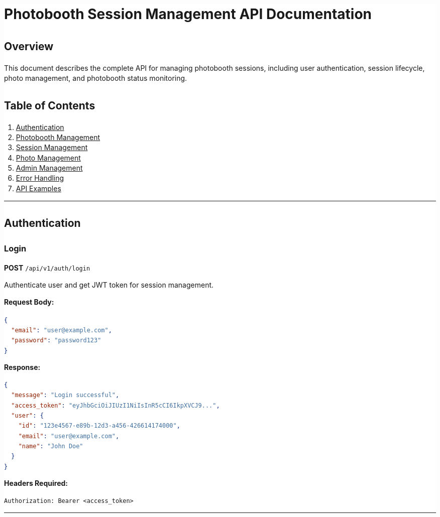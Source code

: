 # Photobooth Session Management API Documentation

## Overview

This document describes the complete API for managing photobooth sessions, including user authentication, session lifecycle, photo management, and photobooth status monitoring.

## Table of Contents

1. [Authentication](#authentication)
2. [Photobooth Management](#photobooth-management)
3. [Session Management](#session-management)
4. [Photo Management](#photo-management)
5. [Admin Management](#admin-management)
6. [Error Handling](#error-handling)
7. [API Examples](#api-examples)

---

## Authentication

### Login
**POST** `/api/v1/auth/login`

Authenticate user and get JWT token for session management.

**Request Body:**
```json
{
  "email": "user@example.com",
  "password": "password123"
}
```

**Response:**
```json
{
  "message": "Login successful",
  "access_token": "eyJhbGciOiJIUzI1NiIsInR5cCI6IkpXVCJ9...",
  "user": {
    "id": "123e4567-e89b-12d3-a456-426614174000",
    "email": "user@example.com",
    "name": "John Doe"
  }
}
```

**Headers Required:**
```
Authorization: Bearer <access_token>
```

---